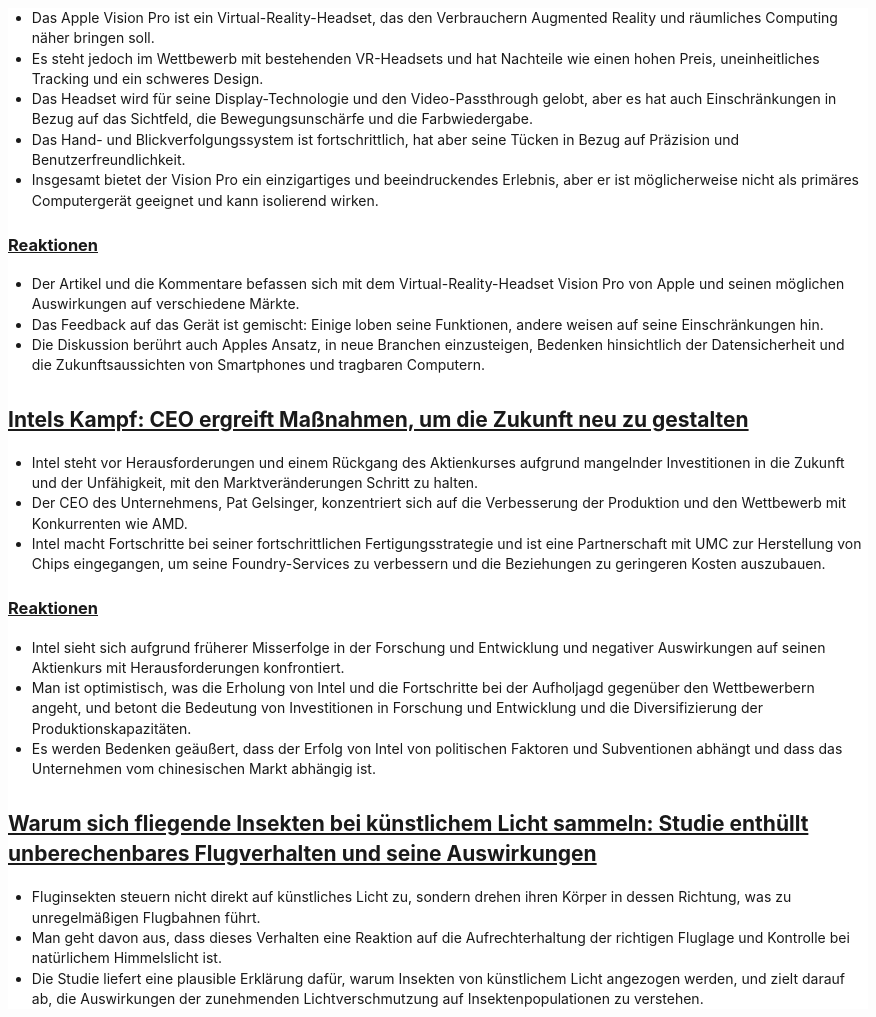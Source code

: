 - Das Apple Vision Pro ist ein Virtual-Reality-Headset, das den Verbrauchern Augmented Reality und räumliches Computing näher bringen soll.
- Es steht jedoch im Wettbewerb mit bestehenden VR-Headsets und hat Nachteile wie einen hohen Preis, uneinheitliches Tracking und ein schweres Design.
- Das Headset wird für seine Display-Technologie und den Video-Passthrough gelobt, aber es hat auch Einschränkungen in Bezug auf das Sichtfeld, die Bewegungsunschärfe und die Farbwiedergabe.
- Das Hand- und Blickverfolgungssystem ist fortschrittlich, hat aber seine Tücken in Bezug auf Präzision und Benutzerfreundlichkeit.
- Insgesamt bietet der Vision Pro ein einzigartiges und beeindruckendes Erlebnis, aber er ist möglicherweise nicht als primäres Computergerät geeignet und kann isolierend wirken.

### [Reaktionen](https://news.ycombinator.com/item?id=39190506)

- Der Artikel und die Kommentare befassen sich mit dem Virtual-Reality-Headset Vision Pro von Apple und seinen möglichen Auswirkungen auf verschiedene Märkte.
- Das Feedback auf das Gerät ist gemischt: Einige loben seine Funktionen, andere weisen auf seine Einschränkungen hin.
- Die Diskussion berührt auch Apples Ansatz, in neue Branchen einzusteigen, Bedenken hinsichtlich der Datensicherheit und die Zukunftsaussichten von Smartphones und tragbaren Computern.

## [Intels Kampf: CEO ergreift Maßnahmen, um die Zukunft neu zu gestalten](https://stratechery.com/2024/intels-humbling/)

- Intel steht vor Herausforderungen und einem Rückgang des Aktienkurses aufgrund mangelnder Investitionen in die Zukunft und der Unfähigkeit, mit den Marktveränderungen Schritt zu halten.
- Der CEO des Unternehmens, Pat Gelsinger, konzentriert sich auf die Verbesserung der Produktion und den Wettbewerb mit Konkurrenten wie AMD.
- Intel macht Fortschritte bei seiner fortschrittlichen Fertigungsstrategie und ist eine Partnerschaft mit UMC zur Herstellung von Chips eingegangen, um seine Foundry-Services zu verbessern und die Beziehungen zu geringeren Kosten auszubauen.

### [Reaktionen](https://news.ycombinator.com/item?id=39197619)

- Intel sieht sich aufgrund früherer Misserfolge in der Forschung und Entwicklung und negativer Auswirkungen auf seinen Aktienkurs mit Herausforderungen konfrontiert.
- Man ist optimistisch, was die Erholung von Intel und die Fortschritte bei der Aufholjagd gegenüber den Wettbewerbern angeht, und betont die Bedeutung von Investitionen in Forschung und Entwicklung und die Diversifizierung der Produktionskapazitäten.
- Es werden Bedenken geäußert, dass der Erfolg von Intel von politischen Faktoren und Subventionen abhängt und dass das Unternehmen vom chinesischen Markt abhängig ist.

## [Warum sich fliegende Insekten bei künstlichem Licht sammeln: Studie enthüllt unberechenbares Flugverhalten und seine Auswirkungen](https://www.nature.com/articles/s41467-024-44785-3)

- Fluginsekten steuern nicht direkt auf künstliches Licht zu, sondern drehen ihren Körper in dessen Richtung, was zu unregelmäßigen Flugbahnen führt.
- Man geht davon aus, dass dieses Verhalten eine Reaktion auf die Aufrechterhaltung der richtigen Fluglage und Kontrolle bei natürlichem Himmelslicht ist.
- Die Studie liefert eine plausible Erklärung dafür, warum Insekten von künstlichem Licht angezogen werden, und zielt darauf ab, die Auswirkungen der zunehmenden Lichtverschmutzung auf Insektenpopulationen zu verstehen.
